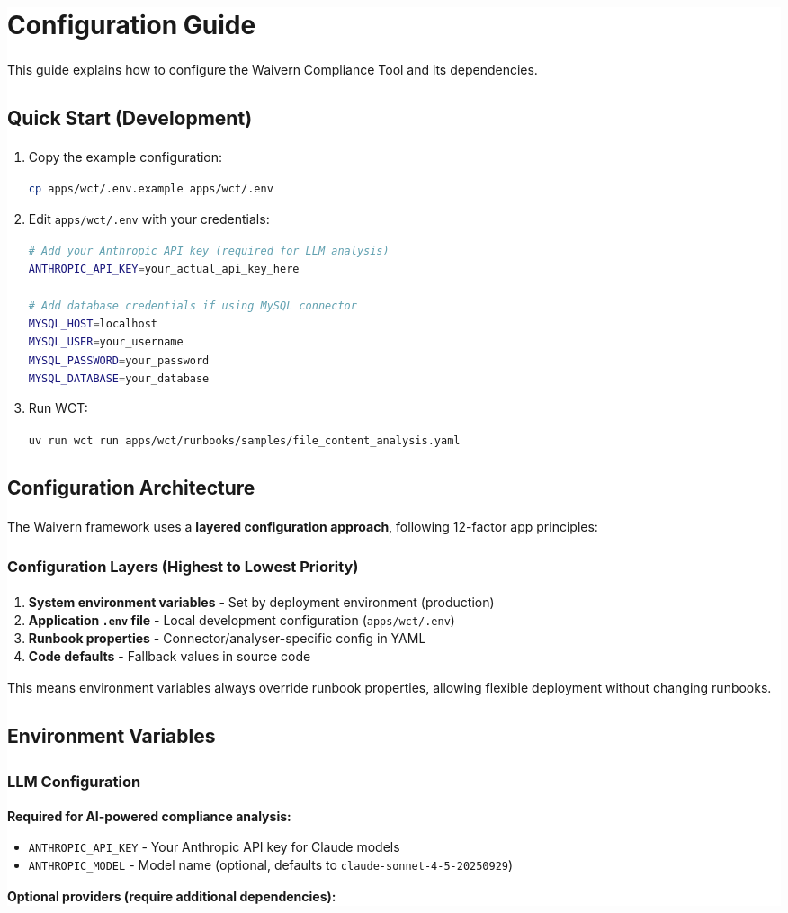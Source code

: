 # Configuration Guide

This guide explains how to configure the Waivern Compliance Tool and its dependencies.

## Quick Start (Development)

1. Copy the example configuration:
   ```bash
   cp apps/wct/.env.example apps/wct/.env
   ```

2. Edit `apps/wct/.env` with your credentials:
   ```bash
   # Add your Anthropic API key (required for LLM analysis)
   ANTHROPIC_API_KEY=your_actual_api_key_here

   # Add database credentials if using MySQL connector
   MYSQL_HOST=localhost
   MYSQL_USER=your_username
   MYSQL_PASSWORD=your_password
   MYSQL_DATABASE=your_database
   ```

3. Run WCT:
   ```bash
   uv run wct run apps/wct/runbooks/samples/file_content_analysis.yaml
   ```

## Configuration Architecture

The Waivern framework uses a **layered configuration approach**, following [12-factor app principles](https://12factor.net/config):

### Configuration Layers (Highest to Lowest Priority)

1. **System environment variables** - Set by deployment environment (production)
2. **Application `.env` file** - Local development configuration (`apps/wct/.env`)
3. **Runbook properties** - Connector/analyser-specific config in YAML
4. **Code defaults** - Fallback values in source code

This means environment variables always override runbook properties, allowing flexible deployment without changing runbooks.

## Environment Variables

### LLM Configuration

**Required for AI-powered compliance analysis:**

- `ANTHROPIC_API_KEY` - Your Anthropic API key for Claude models
- `ANTHROPIC_MODEL` - Model name (optional, defaults to `claude-sonnet-4-5-20250929`)

**Optional providers (require additional dependencies):**
